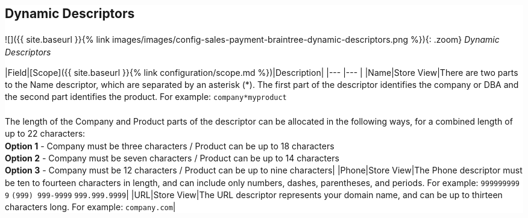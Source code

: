 ## Dynamic Descriptors

![]({{ site.baseurl }}{% link images/images/config-sales-payment-braintree-dynamic-descriptors.png %}){: .zoom}
_Dynamic Descriptors_

|Field|[Scope]({{ site.baseurl }}{% link configuration/scope.md %})|Description|
|--- |--- |
|Name|Store View|There are two parts to the Name descriptor, which are separated by an asterisk (*). The first part of the descriptor identifies the company or DBA and the second part identifies the product. For example: `company*myproduct`  <br/><br/>The length of the Company and Product parts of the descriptor can be allocated in the following ways, for a combined length of up to 22 characters: <br/>**Option 1** - Company must be three characters / Product can be up to 18 characters <br/>**Option 2** - Company must be seven characters / Product can be up to 14 characters <br/>**Option 3** - Company must be 12 characters / Product can be up to nine characters|
|Phone|Store View|The Phone descriptor must be ten to fourteen characters in length, and can include only numbers, dashes, parentheses, and periods. For example: `9999999999` `(999) 999-9999` `999.999.9999`|
|URL|Store View|The URL descriptor represents your domain name, and can be up to thirteen characters long. For example: `company.com`|
